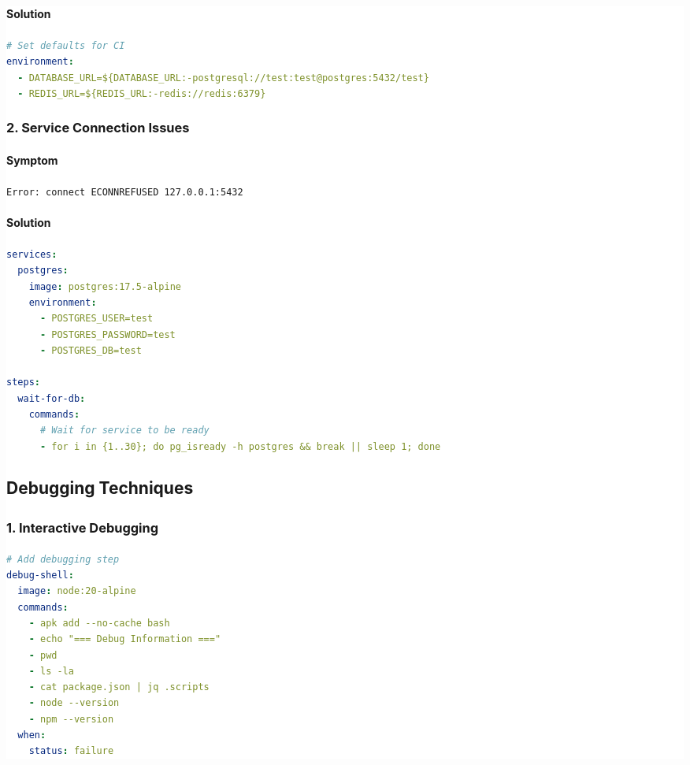 #### Solution
```yaml
# Set defaults for CI
environment:
  - DATABASE_URL=${DATABASE_URL:-postgresql://test:test@postgres:5432/test}
  - REDIS_URL=${REDIS_URL:-redis://redis:6379}
```

### 2. Service Connection Issues

#### Symptom
```
Error: connect ECONNREFUSED 127.0.0.1:5432
```

#### Solution
```yaml
services:
  postgres:
    image: postgres:17.5-alpine
    environment:
      - POSTGRES_USER=test
      - POSTGRES_PASSWORD=test
      - POSTGRES_DB=test

steps:
  wait-for-db:
    commands:
      # Wait for service to be ready
      - for i in {1..30}; do pg_isready -h postgres && break || sleep 1; done
```

## Debugging Techniques

### 1. Interactive Debugging

```yaml
# Add debugging step
debug-shell:
  image: node:20-alpine
  commands:
    - apk add --no-cache bash
    - echo "=== Debug Information ==="
    - pwd
    - ls -la
    - cat package.json | jq .scripts
    - node --version
    - npm --version
  when:
    status: failure
```

